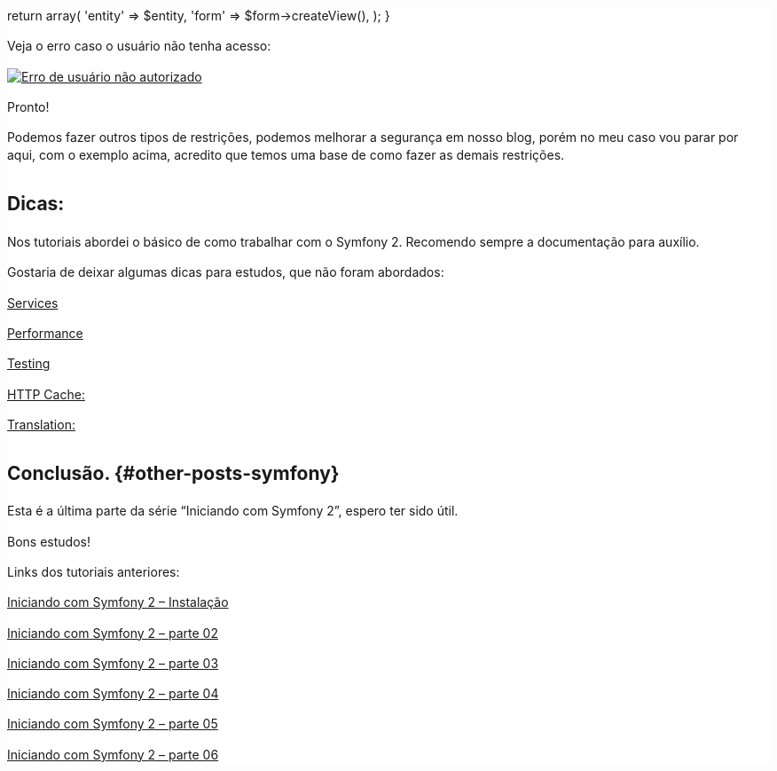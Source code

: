    return array(
   'entity' =&gt; $entity,
       'form'   =&gt; $form-&gt;createView(),
   );
}
</pre>

Veja o erro caso o usuário não tenha acesso:

[<img src="http://tableless.com.br/uploads/2015/06/10.png" alt="Erro de usuário não autorizado" width="750" height="403" class="alignnone size-full wp-image-49583" />][11]

Pronto!
  
Podemos fazer outros tipos de restrições, podemos melhorar a segurança em nosso blog, porém no meu caso vou parar por aqui, com o exemplo acima, acredito que temos uma base de como fazer as demais restrições.

## Dicas:

Nos tutoriais abordei o básico de como trabalhar com o Symfony 2. Recomendo sempre a documentação para auxílio.
  
Gostaria de deixar algumas dicas para estudos, que não foram abordados:

<a href="http://symfony.com/doc/current/book/service_container.html" target="_blank">Services</a>
  
<a href="http://symfony.com/doc/current/book/performance.html" target="_blank">Performance</a>
  
<a href="http://symfony.com/doc/current/book/testing.html" target="_blank">Testing</a>
  
<a href="http://symfony.com/doc/current/book/http_cache.html" target="_blank">HTTP Cache:</a>
  
<a href="http://symfony.com/doc/current/book/translation.html" target="_blank">Translation:</a>

## Conclusão. {#other-posts-symfony}

Esta é a última parte da série “Iniciando com Symfony 2”, espero ter sido útil.
  
Bons estudos!

Links dos tutoriais anteriores:
  
<a href="http://tableless.com.br/iniciando-com-symfony-2/" target="_blank">Iniciando com Symfony 2 – Instalação</a>
  
<a href="http://tableless.com.br/iniciando-com-symfony-2-parte-02/" target="_blank">Iniciando com Symfony 2 – parte 02</a>
  
<a href="http://tableless.com.br/iniciando-com-symfony-2-parte-03/" target="_blank">Iniciando com Symfony 2 – parte 03</a>
  
<a href="http://tableless.com.br/iniciando-com-symfony-2-parte-04/" target="_blank">Iniciando com Symfony 2 – parte 04</a>
  
<a href="http://tableless.com.br/iniciando-com-symfony-2-parte-05/" target="_blank">Iniciando com Symfony 2 – parte 05</a>
  
<a href="http://tableless.com.br/iniciando-com-symfony-2-parte-06/" target="_blank">Iniciando com Symfony 2 – parte 06</a>
  

 [1]: #other-posts-symfony
 [2]: http://tableless.com.br/uploads/2015/06/01.png
 [3]: http://tableless.com.br/uploads/2015/06/02.png
 [4]: http://tableless.com.br/uploads/2015/06/03.png
 [5]: http://tableless.com.br/uploads/2015/06/04.png
 [6]: http://tableless.com.br/uploads/2015/06/05.png
 [7]: http://tableless.com.br/uploads/2015/06/06.png
 [8]: http://tableless.com.br/uploads/2015/06/07.png
 [9]: http://tableless.com.br/uploads/2015/06/08.png
 [10]: http://tableless.com.br/uploads/2015/06/09.png
 [11]: http://tableless.com.br/uploads/2015/06/10.png